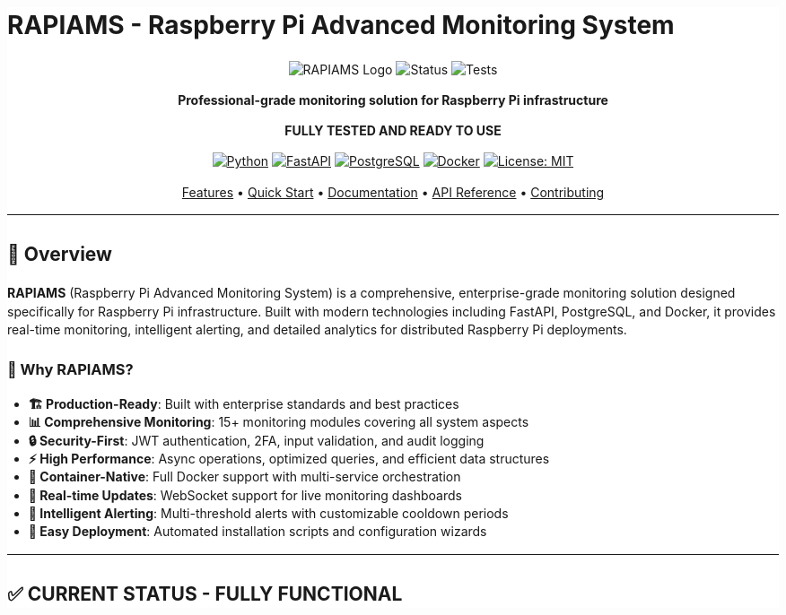 # RAPIAMS - Raspberry Pi Advanced Monitoring System

<div align="center">
 
![RAPIAMS Logo](https://img.shields.io/badge/RAPIAMS-v1.0.0-green?style=for-the-badge&logo=raspberry-pi&logoColor=white)
![Status](https://img.shields.io/badge/Status-FULLY_FUNCTIONAL-brightgreen?style=for-the-badge)
![Tests](https://img.shields.io/badge/Tests-ALL_PASSING-success?style=for-the-badge)

**Professional-grade monitoring solution for Raspberry Pi infrastructure**

**FULLY TESTED AND READY TO USE**

[![Python](https://img.shields.io/badge/Python-3.8+-3776AB?style=flat-square&logo=python&logoColor=white)](https://python.org)
[![FastAPI](https://img.shields.io/badge/FastAPI-0.104+-009688?style=flat-square&logo=fastapi&logoColor=white)](https://fastapi.tiangolo.com)
[![PostgreSQL](https://img.shields.io/badge/PostgreSQL-15+-336791?style=flat-square&logo=postgresql&logoColor=white)](https://postgresql.org)
[![Docker](https://img.shields.io/badge/Docker-Ready-2496ED?style=flat-square&logo=docker&logoColor=white)](https://docker.com)
[![License: MIT](https://img.shields.io/badge/License-MIT-yellow.svg?style=flat-square)](https://opensource.org/licenses/MIT)

[Features](#-features) • [Quick Start](#-quick-start) • [Documentation](#-documentation) • [API Reference](#-api-reference) • [Contributing](#-contributing)

</div>

---

## 📖 Overview

**RAPIAMS** (Raspberry Pi Advanced Monitoring System) is a comprehensive, enterprise-grade monitoring solution designed specifically for Raspberry Pi infrastructure. Built with modern technologies including FastAPI, PostgreSQL, and Docker, it provides real-time monitoring, intelligent alerting, and detailed analytics for distributed Raspberry Pi deployments.

### 🎯 Why RAPIAMS?

- **🏗️ Production-Ready**: Built with enterprise standards and best practices
- **📊 Comprehensive Monitoring**: 15+ monitoring modules covering all system aspects
- **🔒 Security-First**: JWT authentication, 2FA, input validation, and audit logging
- **⚡ High Performance**: Async operations, optimized queries, and efficient data structures
- **🐳 Container-Native**: Full Docker support with multi-service orchestration
- **📱 Real-time Updates**: WebSocket support for live monitoring dashboards
- **🚨 Intelligent Alerting**: Multi-threshold alerts with customizable cooldown periods
- **🔧 Easy Deployment**: Automated installation scripts and configuration wizards

---

## ✅ CURRENT STATUS - FULLY FUNCTIONAL
